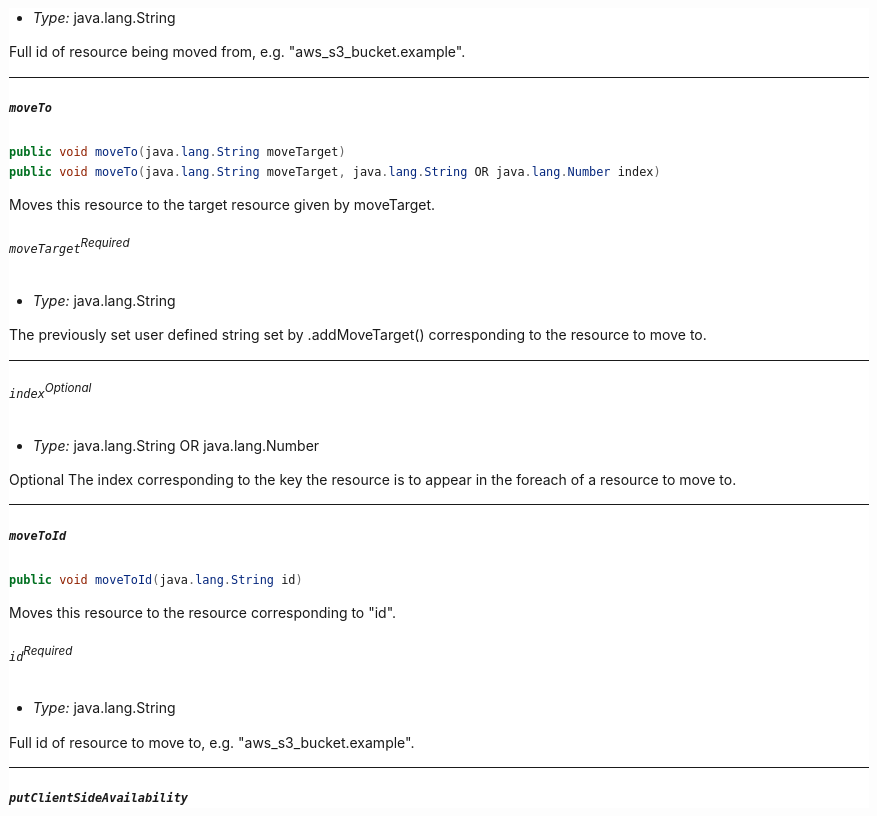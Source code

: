 - *Type:* java.lang.String

Full id of resource being moved from, e.g. "aws_s3_bucket.example".

---

##### `moveTo` <a name="moveTo" id="@cdktf/provider-launchdarkly.featureFlag.FeatureFlag.moveTo"></a>

```java
public void moveTo(java.lang.String moveTarget)
public void moveTo(java.lang.String moveTarget, java.lang.String OR java.lang.Number index)
```

Moves this resource to the target resource given by moveTarget.

###### `moveTarget`<sup>Required</sup> <a name="moveTarget" id="@cdktf/provider-launchdarkly.featureFlag.FeatureFlag.moveTo.parameter.moveTarget"></a>

- *Type:* java.lang.String

The previously set user defined string set by .addMoveTarget() corresponding to the resource to move to.

---

###### `index`<sup>Optional</sup> <a name="index" id="@cdktf/provider-launchdarkly.featureFlag.FeatureFlag.moveTo.parameter.index"></a>

- *Type:* java.lang.String OR java.lang.Number

Optional The index corresponding to the key the resource is to appear in the foreach of a resource to move to.

---

##### `moveToId` <a name="moveToId" id="@cdktf/provider-launchdarkly.featureFlag.FeatureFlag.moveToId"></a>

```java
public void moveToId(java.lang.String id)
```

Moves this resource to the resource corresponding to "id".

###### `id`<sup>Required</sup> <a name="id" id="@cdktf/provider-launchdarkly.featureFlag.FeatureFlag.moveToId.parameter.id"></a>

- *Type:* java.lang.String

Full id of resource to move to, e.g. "aws_s3_bucket.example".

---

##### `putClientSideAvailability` <a name="putClientSideAvailability" id="@cdktf/provider-launchdarkly.featureFlag.FeatureFlag.putClientSideAvailability"></a>
